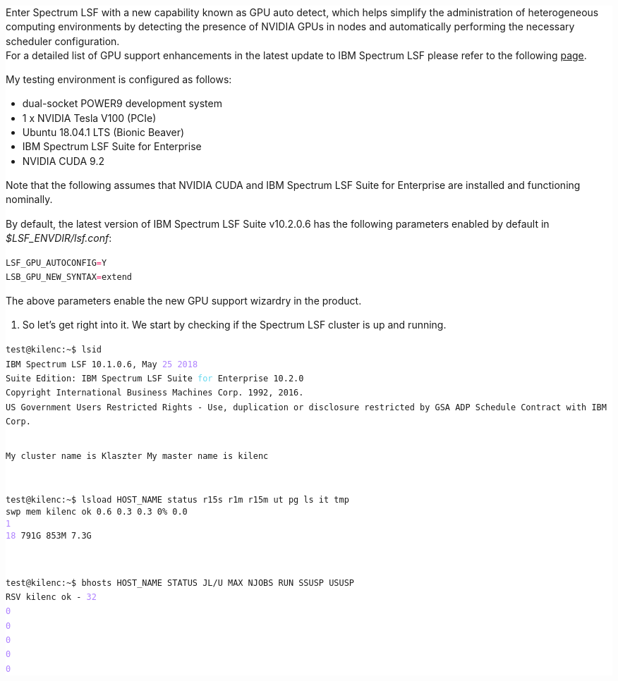 <p>Enter Spectrum LSF with a new capability known as GPU auto detect, which helps simplify the administration of heterogeneous computing
environments by detecting the presence of NVIDIA GPUs in nodes and automatically performing the necessary scheduler configuration.<br />
For a detailed list of GPU support enhancements in the latest update to IBM Spectrum LSF please refer to the following <a href="https://www.ibm.com/support/knowledgecenter/en/SSWRJV_10.1.0/lsf_release_notes/lsf_relnotes_gpu10.1.0.6.html">page</a>.</p>

<p>My testing environment is configured as follows:</p>

<ul>
<li>dual-socket POWER9 development system</li>
<li>1 x NVIDIA Tesla V100 (PCIe)</li>
<li>Ubuntu 18.04.1 LTS (Bionic Beaver)</li>
<li>IBM Spectrum LSF Suite for Enterprise</li>
<li>NVIDIA CUDA 9.2</li>
</ul>
<p>Note that the following assumes that NVIDIA CUDA and IBM Spectrum LSF Suite for Enterprise are installed and functioning nominally.</p>

<p>By default, the latest version of IBM Spectrum LSF Suite v10.2.0.6 has the following parameters enabled by default in
<em>$LSF_ENVDIR/lsf.conf</em>:</p>

<div class="highlight"><pre><code class="language-bash">LSF_GPU_AUTOCONFIG<span style="color: #f92672;">=</span>Y
LSB_GPU_NEW_SYNTAX<span style="color: #f92672;">=</span>extend</code></pre></div>

<p>The above parameters enable the new GPU support wizardry in the product.</p>

<ol>
<li>So let&rsquo;s get right into it.  We start by checking if the Spectrum LSF cluster is up and running.</li>
</ol>
<div class="highlight"><pre><code class="language-bash">test@kilenc:~$ lsid
IBM Spectrum LSF 10.1.0.6, May <span style="color: #ae81ff;">25</span> <span style="color: #ae81ff;">2018</span>
Suite Edition: IBM Spectrum LSF Suite <span style="color: #66d9ef;">for</span> Enterprise 10.2.0
Copyright International Business Machines Corp. 1992, 2016.
US Government Users Restricted Rights - Use, duplication or disclosure restricted by GSA ADP Schedule Contract with IBM Corp.

My cluster name is Klaszter
My master name is kilenc

 

test@kilenc:~$ lsload
HOST_NAME       status  r15s   r1m  r15m   ut    pg  ls    it   tmp   swp   mem
kilenc              ok   0.6   0.3   0.3   0%   0.0   <span style="color: #ae81ff;">1</span>    <span style="color: #ae81ff;">18</span>  791G  853M  7.3G

 

test@kilenc:~$ bhosts
HOST_NAME          STATUS       JL/U    MAX  NJOBS    RUN  SSUSP  USUSP    RSV 
kilenc             ok              -     <span style="color: #ae81ff;">32</span>      <span style="color: #ae81ff;">0</span>      <span style="color: #ae81ff;">0</span>      <span style="color: #ae81ff;">0</span>      <span style="color: #ae81ff;">0</span>      <span style="color: #ae81ff;">0</span></code></pre></div>
